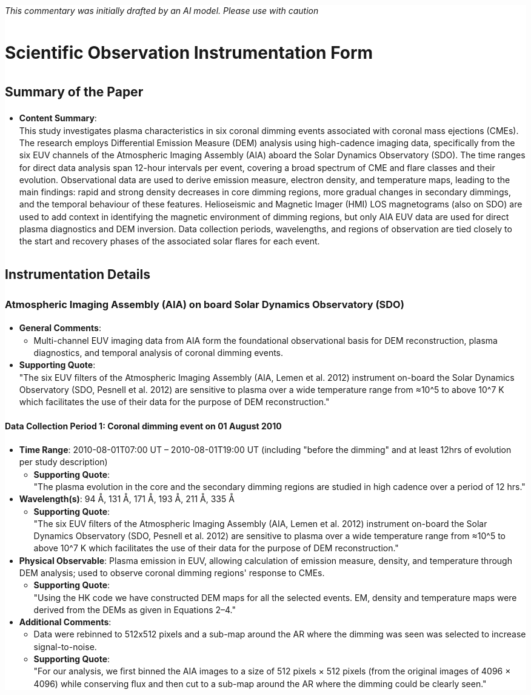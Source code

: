 _This commentary was initially drafted by an AI model. Please use with caution_

# Scientific Observation Instrumentation Form

## Summary of the Paper
- **Content Summary**:  
  This study investigates plasma characteristics in six coronal dimming events associated with coronal mass ejections (CMEs). The research employs Differential Emission Measure (DEM) analysis using high-cadence imaging data, specifically from the six EUV channels of the Atmospheric Imaging Assembly (AIA) aboard the Solar Dynamics Observatory (SDO). The time ranges for direct data analysis span 12-hour intervals per event, covering a broad spectrum of CME and flare classes and their evolution. Observational data are used to derive emission measure, electron density, and temperature maps, leading to the main findings: rapid and strong density decreases in core dimming regions, more gradual changes in secondary dimmings, and the temporal behaviour of these features. Helioseismic and Magnetic Imager (HMI) LOS magnetograms (also on SDO) are used to add context in identifying the magnetic environment of dimming regions, but only AIA EUV data are used for direct plasma diagnostics and DEM inversion. Data collection periods, wavelengths, and regions of observation are tied closely to the start and recovery phases of the associated solar flares for each event.

## Instrumentation Details

### Atmospheric Imaging Assembly (AIA) on board Solar Dynamics Observatory (SDO)
- **General Comments**:
  - Multi-channel EUV imaging data from AIA form the foundational observational basis for DEM reconstruction, plasma diagnostics, and temporal analysis of coronal dimming events.
- **Supporting Quote**:  
  "The six EUV ﬁlters of the Atmospheric Imaging Assembly (AIA, Lemen et al. 2012) instrument on-board the Solar Dynamics Observatory (SDO, Pesnell et al. 2012) are sensitive to plasma over a wide temperature range from ≈10^5 to above 10^7 K which facilitates the use of their data for the purpose of DEM reconstruction."

#### Data Collection Period 1: Coronal dimming event on 01 August 2010
- **Time Range**: 2010-08-01T07:00 UT – 2010-08-01T19:00 UT (including "before the dimming" and at least 12hrs of evolution per study description)
  - **Supporting Quote**:  
    "The plasma evolution in the core and the secondary dimming regions are studied in high cadence over a period of 12 hrs."
- **Wavelength(s)**: 94 Å, 131 Å, 171 Å, 193 Å, 211 Å, 335 Å
  - **Supporting Quote**:  
    "The six EUV ﬁlters of the Atmospheric Imaging Assembly (AIA, Lemen et al. 2012) instrument on-board the Solar Dynamics Observatory (SDO, Pesnell et al. 2012) are sensitive to plasma over a wide temperature range from ≈10^5 to above 10^7 K which facilitates the use of their data for the purpose of DEM reconstruction."
- **Physical Observable**: Plasma emission in EUV, allowing calculation of emission measure, density, and temperature through DEM analysis; used to observe coronal dimming regions' response to CMEs.
  - **Supporting Quote**:  
    "Using the HK code we have constructed DEM maps for all the selected events. EM, density and temperature maps were derived from the DEMs as given in Equations 2–4."
- **Additional Comments**:
  - Data were rebinned to 512x512 pixels and a sub-map around the AR where the dimming was seen was selected to increase signal-to-noise.
  - **Supporting Quote**:  
    "For our analysis, we ﬁrst binned the AIA images to a size of 512 pixels × 512 pixels (from the original images of 4096 × 4096) while conserving ﬂux and then cut to a sub-map around the AR where the dimming could be clearly seen."
